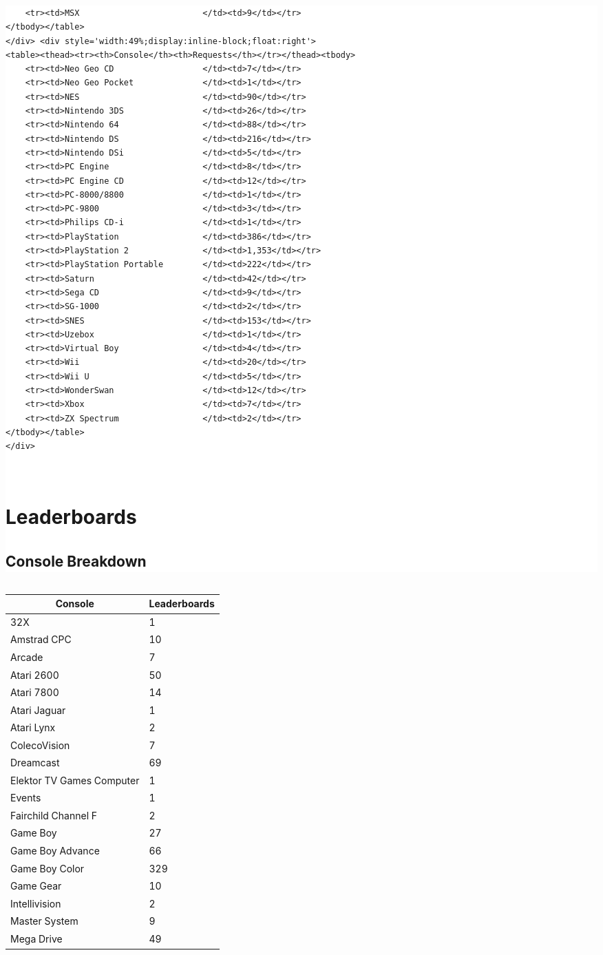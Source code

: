         <tr><td>MSX                         </td><td>9</td></tr>
    </tbody></table>
    </div> <div style='width:49%;display:inline-block;float:right'>
    <table><thead><tr><th>Console</th><th>Requests</th></tr></thead><tbody>
        <tr><td>Neo Geo CD                  </td><td>7</td></tr>
        <tr><td>Neo Geo Pocket              </td><td>1</td></tr>
        <tr><td>NES                         </td><td>90</td></tr>
        <tr><td>Nintendo 3DS                </td><td>26</td></tr>
        <tr><td>Nintendo 64                 </td><td>88</td></tr>
        <tr><td>Nintendo DS                 </td><td>216</td></tr>
        <tr><td>Nintendo DSi                </td><td>5</td></tr>
        <tr><td>PC Engine                   </td><td>8</td></tr>
        <tr><td>PC Engine CD                </td><td>12</td></tr>
        <tr><td>PC-8000/8800                </td><td>1</td></tr>
        <tr><td>PC-9800                     </td><td>3</td></tr>
        <tr><td>Philips CD-i                </td><td>1</td></tr>
        <tr><td>PlayStation                 </td><td>386</td></tr>
        <tr><td>PlayStation 2               </td><td>1,353</td></tr>
        <tr><td>PlayStation Portable        </td><td>222</td></tr>
        <tr><td>Saturn                      </td><td>42</td></tr>
        <tr><td>Sega CD                     </td><td>9</td></tr>
        <tr><td>SG-1000                     </td><td>2</td></tr>
        <tr><td>SNES                        </td><td>153</td></tr>
        <tr><td>Uzebox                      </td><td>1</td></tr>
        <tr><td>Virtual Boy                 </td><td>4</td></tr>
        <tr><td>Wii                         </td><td>20</td></tr>
        <tr><td>Wii U                       </td><td>5</td></tr>
        <tr><td>WonderSwan                  </td><td>12</td></tr>
        <tr><td>Xbox                        </td><td>7</td></tr>
        <tr><td>ZX Spectrum                 </td><td>2</td></tr>
    </tbody></table>
    </div>
</div>
<br clear="left"/>

# Leaderboards

## Console Breakdown 
<div>
    <div style='width:49%;display:inline-block;float:left'>
    <table><thead><tr><th>Console</th><th>Leaderboards</th></tr></thead><tbody>
        <tr><td>32X                       </td><td>1</td></tr>
        <tr><td>Amstrad CPC               </td><td>10</td></tr>
        <tr><td>Arcade                    </td><td>7</td></tr>
        <tr><td>Atari 2600                </td><td>50</td></tr>
        <tr><td>Atari 7800                </td><td>14</td></tr>
        <tr><td>Atari Jaguar              </td><td>1</td></tr>
        <tr><td>Atari Lynx                </td><td>2</td></tr>
        <tr><td>ColecoVision              </td><td>7</td></tr>
        <tr><td>Dreamcast                 </td><td>69</td></tr>
        <tr><td>Elektor TV Games Computer </td><td>1</td></tr>
        <tr><td>Events                    </td><td>1</td></tr>
        <tr><td>Fairchild Channel F       </td><td>2</td></tr>
        <tr><td>Game Boy                  </td><td>27</td></tr>
        <tr><td>Game Boy Advance          </td><td>66</td></tr>
        <tr><td>Game Boy Color            </td><td>329</td></tr>
        <tr><td>Game Gear                 </td><td>10</td></tr>
        <tr><td>Intellivision             </td><td>2</td></tr>
        <tr><td>Master System             </td><td>9</td></tr>
        <tr><td>Mega Drive                </td><td>49</td></tr>
    </tbody></table>
    </div> <div style='width:49%;display:inline-block;float:right'>